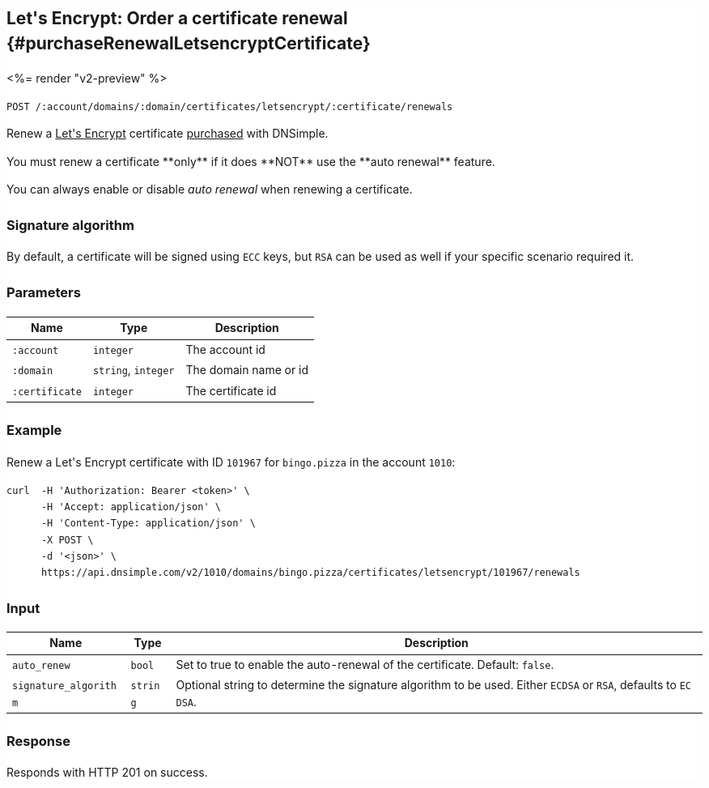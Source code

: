 
## Let's Encrypt: Order a certificate renewal {#purchaseRenewalLetsencryptCertificate}

<%= render "v2-preview" %>

    POST /:account/domains/:domain/certificates/letsencrypt/:certificate/renewals

Renew a [Let's Encrypt](https://dnsimple.com/letsencrypt) certificate [purchased](#purchaseLetsencryptCertificate) with DNSimple.

<note>
You must renew a certificate **only** if it does **NOT** use the **auto renewal** feature.
</note>

You can always enable or disable _auto renewal_ when renewing a certificate.

### Signature algorithm

By default, a certificate will be signed using `ECC` keys, but `RSA` can be used as well if your specific scenario required it.

### Parameters

Name | Type | Description
-----|------|------------
`:account` | `integer` | The account id
`:domain` | `string`, `integer` | The domain name or id
`:certificate` | `integer` | The certificate id

### Example

Renew a Let's Encrypt certificate with ID `101967` for `bingo.pizza` in the account `1010`:

    curl  -H 'Authorization: Bearer <token>' \
          -H 'Accept: application/json' \
          -H 'Content-Type: application/json' \
          -X POST \
          -d '<json>' \
          https://api.dnsimple.com/v2/1010/domains/bingo.pizza/certificates/letsencrypt/101967/renewals


### Input

Name | Type | Description
-----|------|------------
`auto_renew` | `bool` | Set to true to enable the auto-renewal of the certificate. Default: `false`.
`signature_algorithm` | `string` | Optional string to determine the signature algorithm to be used. Either `ECDSA` or `RSA`, defaults to `ECDSA`.

### Response

Responds with HTTP 201 on success.

